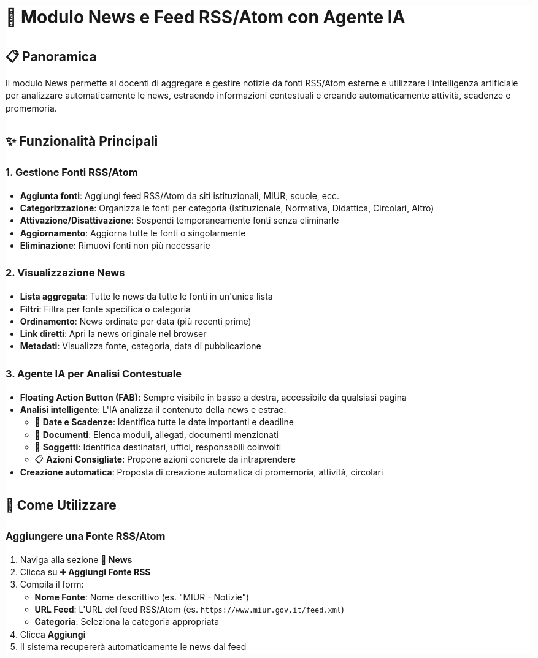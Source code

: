 # 📰 Modulo News e Feed RSS/Atom con Agente IA

## 📋 Panoramica

Il modulo News permette ai docenti di aggregare e gestire notizie da fonti RSS/Atom esterne e utilizzare l'intelligenza artificiale per analizzare automaticamente le news, estraendo informazioni contestuali e creando automaticamente attività, scadenze e promemoria.

## ✨ Funzionalità Principali

### 1. Gestione Fonti RSS/Atom
- **Aggiunta fonti**: Aggiungi feed RSS/Atom da siti istituzionali, MIUR, scuole, ecc.
- **Categorizzazione**: Organizza le fonti per categoria (Istituzionale, Normativa, Didattica, Circolari, Altro)
- **Attivazione/Disattivazione**: Sospendi temporaneamente fonti senza eliminarle
- **Aggiornamento**: Aggiorna tutte le fonti o singolarmente
- **Eliminazione**: Rimuovi fonti non più necessarie

### 2. Visualizzazione News
- **Lista aggregata**: Tutte le news da tutte le fonti in un'unica lista
- **Filtri**: Filtra per fonte specifica o categoria
- **Ordinamento**: News ordinate per data (più recenti prime)
- **Link diretti**: Apri la news originale nel browser
- **Metadati**: Visualizza fonte, categoria, data di pubblicazione

### 3. Agente IA per Analisi Contestuale
- **Floating Action Button (FAB)**: Sempre visibile in basso a destra, accessibile da qualsiasi pagina
- **Analisi intelligente**: L'IA analizza il contenuto della news e estrae:
  - 📅 **Date e Scadenze**: Identifica tutte le date importanti e deadline
  - 📎 **Documenti**: Elenca moduli, allegati, documenti menzionati
  - 👥 **Soggetti**: Identifica destinatari, uffici, responsabili coinvolti
  - 📋 **Azioni Consigliate**: Propone azioni concrete da intraprendere
- **Creazione automatica**: Proposta di creazione automatica di promemoria, attività, circolari

## 🚀 Come Utilizzare

### Aggiungere una Fonte RSS/Atom

1. Naviga alla sezione **📰 News**
2. Clicca su **➕ Aggiungi Fonte RSS**
3. Compila il form:
   - **Nome Fonte**: Nome descrittivo (es. "MIUR - Notizie")
   - **URL Feed**: L'URL del feed RSS/Atom (es. `https://www.miur.gov.it/feed.xml`)
   - **Categoria**: Seleziona la categoria appropriata
4. Clicca **Aggiungi**
5. Il sistema recupererà automaticamente le news dal feed
